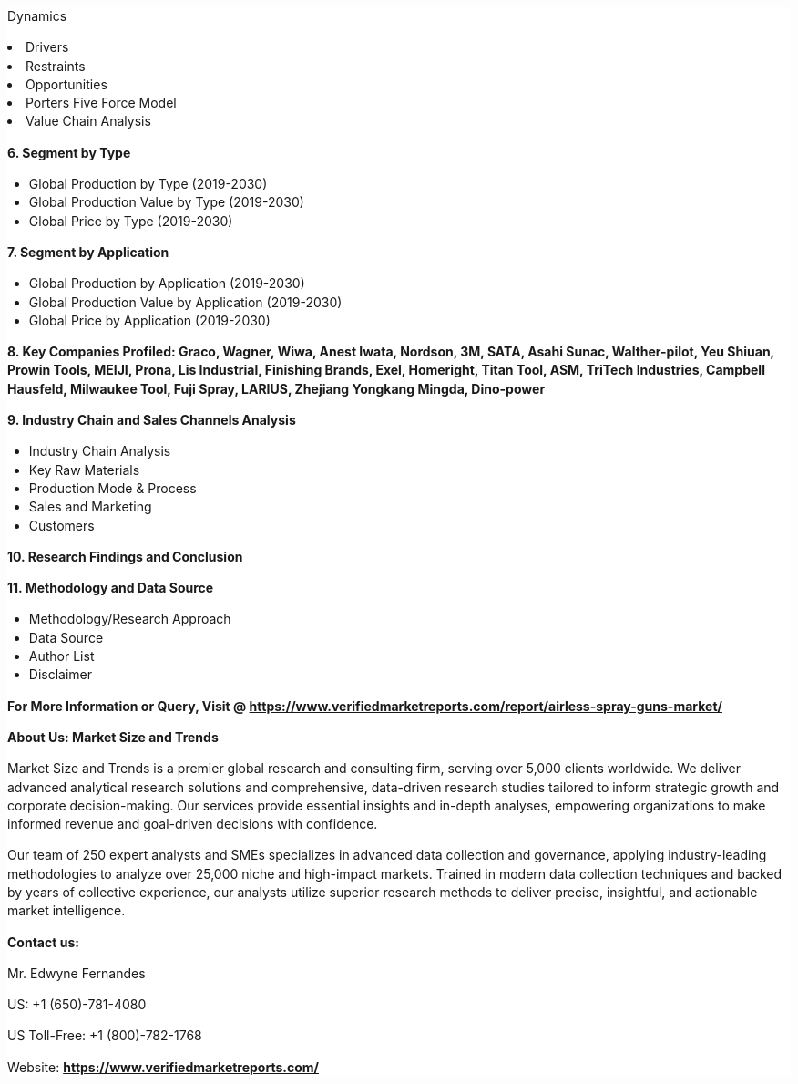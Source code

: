 Dynamics</li><li>Drivers</li><li>Restraints</li><li>Opportunities</li><li>Porters Five Force Model</li><li>Value Chain Analysis&nbsp;</li></ul><p><strong>6. Segment by Type</strong></p><ul><li>Global Production by Type (2019-2030)</li><li>Global Production Value by Type (2019-2030)</li><li>Global Price by Type (2019-2030)</li></ul><p><strong>7. Segment by Application</strong></p><ul><li>Global Production by Application (2019-2030)</li><li>Global Production Value by Application (2019-2030)</li><li>Global Price by Application (2019-2030)</li></ul><p><strong>8. Key Companies Profiled: Graco, Wagner, Wiwa, Anest Iwata, Nordson, 3M, SATA, Asahi Sunac, Walther-pilot, Yeu Shiuan, Prowin Tools, MEIJI, Prona, Lis Industrial, Finishing Brands, Exel, Homeright, Titan Tool, ASM, TriTech Industries, Campbell Hausfeld, Milwaukee Tool, Fuji Spray, LARIUS, Zhejiang Yongkang Mingda, Dino-power</strong></p><p><strong>9. Industry Chain and Sales Channels Analysis</strong></p><ul><li>Industry Chain Analysis</li><li>Key Raw Materials</li><li>Production Mode &amp; Process</li><li>Sales and Marketing</li><li>Customers</li></ul><p><strong>10. Research Findings and Conclusion</strong></p><p><strong>11. Methodology and Data Source</strong></p><ul><li>Methodology/Research Approach</li><li>Data Source</li><li>Author List</li><li>Disclaimer</li></ul></p><p><strong>For More Information or Query, Visit @ <a href="https://www.verifiedmarketreports.com/report/airless-spray-guns-market/">https://www.verifiedmarketreports.com/report/airless-spray-guns-market/</a></strong></p><p><strong>About Us: Market Size and Trends</strong></p><p>Market Size and Trends is a premier global research and consulting firm, serving over 5,000 clients worldwide. We deliver advanced analytical research solutions and comprehensive, data-driven research studies tailored to inform strategic growth and corporate decision-making. Our services provide essential insights and in-depth analyses, empowering organizations to make informed revenue and goal-driven decisions with confidence.</p><p>Our team of 250 expert analysts and SMEs specializes in advanced data collection and governance, applying industry-leading methodologies to analyze over 25,000 niche and high-impact markets. Trained in modern data collection techniques and backed by years of collective experience, our analysts utilize superior research methods to deliver precise, insightful, and actionable market intelligence.</p><p><strong>Contact us:</strong></p><p>Mr. Edwyne Fernandes</p><p>US: +1 (650)-781-4080</p><p>US Toll-Free: +1 (800)-782-1768</p><p>Website: <strong><a href="https://www.verifiedmarketreports.com/">https://www.verifiedmarketreports.com/</a></strong></p>

